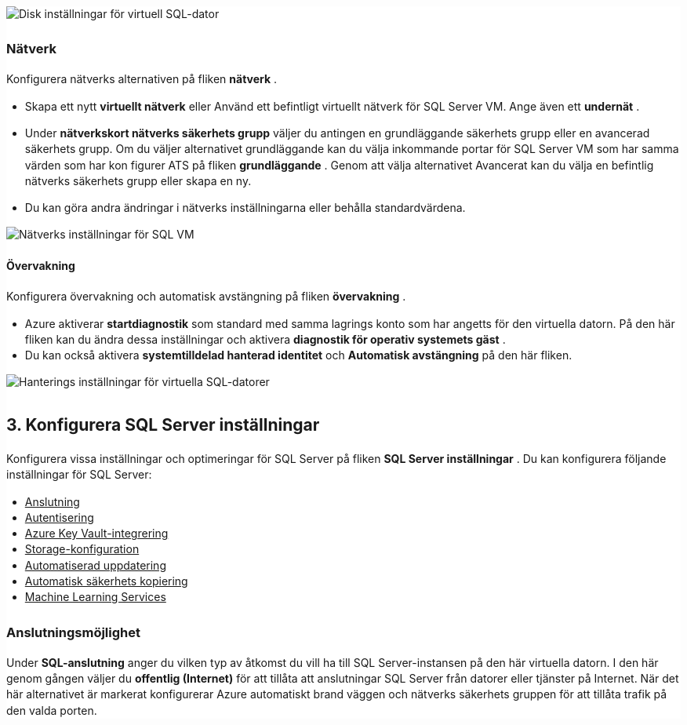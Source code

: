 ![Disk inställningar för virtuell SQL-dator](./media/create-sql-vm-portal/azure-sqlvm-disks.png)
  
  
### <a name="networking"></a>Nätverk

Konfigurera nätverks alternativen på fliken **nätverk** . 

* Skapa ett nytt **virtuellt nätverk** eller Använd ett befintligt virtuellt nätverk för SQL Server VM. Ange även ett **undernät** . 

* Under **nätverkskort nätverks säkerhets grupp** väljer du antingen en grundläggande säkerhets grupp eller en avancerad säkerhets grupp. Om du väljer alternativet grundläggande kan du välja inkommande portar för SQL Server VM som har samma värden som har kon figurer ATS på fliken **grundläggande** . Genom att välja alternativet Avancerat kan du välja en befintlig nätverks säkerhets grupp eller skapa en ny. 

* Du kan göra andra ändringar i nätverks inställningarna eller behålla standardvärdena.

![Nätverks inställningar för SQL VM](./media/create-sql-vm-portal/azure-sqlvm-networking.png)

#### <a name="monitoring"></a>Övervakning

Konfigurera övervakning och automatisk avstängning på fliken **övervakning** . 

* Azure aktiverar **startdiagnostik** som standard med samma lagrings konto som har angetts för den virtuella datorn. På den här fliken kan du ändra dessa inställningar och aktivera **diagnostik för operativ systemets gäst** . 
* Du kan också aktivera **systemtilldelad hanterad identitet** och **Automatisk avstängning** på den här fliken. 

![Hanterings inställningar för virtuella SQL-datorer](./media/create-sql-vm-portal/azure-sqlvm-management.png)


## <a name="3-configure-sql-server-settings"></a>3. Konfigurera SQL Server inställningar

Konfigurera vissa inställningar och optimeringar för SQL Server på fliken **SQL Server inställningar** . Du kan konfigurera följande inställningar för SQL Server:

- [Anslutning](#connectivity)
- [Autentisering](#authentication)
- [Azure Key Vault-integrering](#azure-key-vault-integration)
- [Storage-konfiguration](#storage-configuration)
- [Automatiserad uppdatering](#automated-patching)
- [Automatisk säkerhets kopiering](#automated-backup)
- [Machine Learning Services](#machine-learning-services)


### <a name="connectivity"></a>Anslutningsmöjlighet

Under **SQL-anslutning** anger du vilken typ av åtkomst du vill ha till SQL Server-instansen på den här virtuella datorn. I den här genom gången väljer du **offentlig (Internet)** för att tillåta att anslutningar SQL Server från datorer eller tjänster på Internet. När det här alternativet är markerat konfigurerar Azure automatiskt brand väggen och nätverks säkerhets gruppen för att tillåta trafik på den valda porten.
